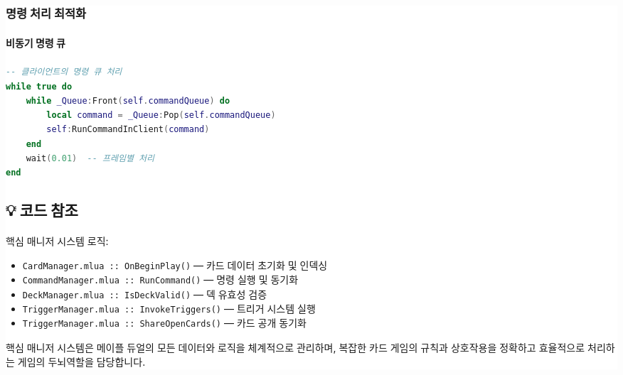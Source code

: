 ### 명령 처리 최적화

#### 비동기 명령 큐
```lua
-- 클라이언트의 명령 큐 처리
while true do
    while _Queue:Front(self.commandQueue) do
        local command = _Queue:Pop(self.commandQueue)
        self:RunCommandInClient(command)
    end
    wait(0.01)  -- 프레임별 처리
end
```

## 💡 코드 참조

핵심 매니저 시스템 로직:
- `CardManager.mlua :: OnBeginPlay()` — 카드 데이터 초기화 및 인덱싱
- `CommandManager.mlua :: RunCommand()` — 명령 실행 및 동기화
- `DeckManager.mlua :: IsDeckValid()` — 덱 유효성 검증
- `TriggerManager.mlua :: InvokeTriggers()` — 트리거 시스템 실행
- `TriggerManager.mlua :: ShareOpenCards()` — 카드 공개 동기화

핵심 매니저 시스템은 메이플 듀얼의 모든 데이터와 로직을 체계적으로 관리하며, 복잡한 카드 게임의 규칙과 상호작용을 정확하고 효율적으로 처리하는 게임의 두뇌역할을 담당합니다.
